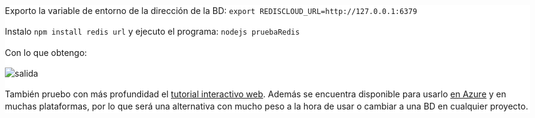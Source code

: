 Exporto la variable de entorno de la dirección de la BD: `export REDISCLOUD_URL=http://127.0.0.1:6379`

Instalo `npm install redis url` y ejecuto el programa: `nodejs pruebaRedis`

Con lo que obtengo:

![salida](https://i.gyazo.com/3a845f7de1bbcef2ae818b9af30cf36f.png)


También pruebo con más profundidad el [tutorial interactivo web](http://try.redis.io/). Además se encuentra disponible para usarlo [en Azure](https://azure.microsoft.com/es-es/services/cache/) y en muchas plataformas, por lo que será una alternativa con mucho peso a la hora de usar o cambiar a una BD en cualquier proyecto.






